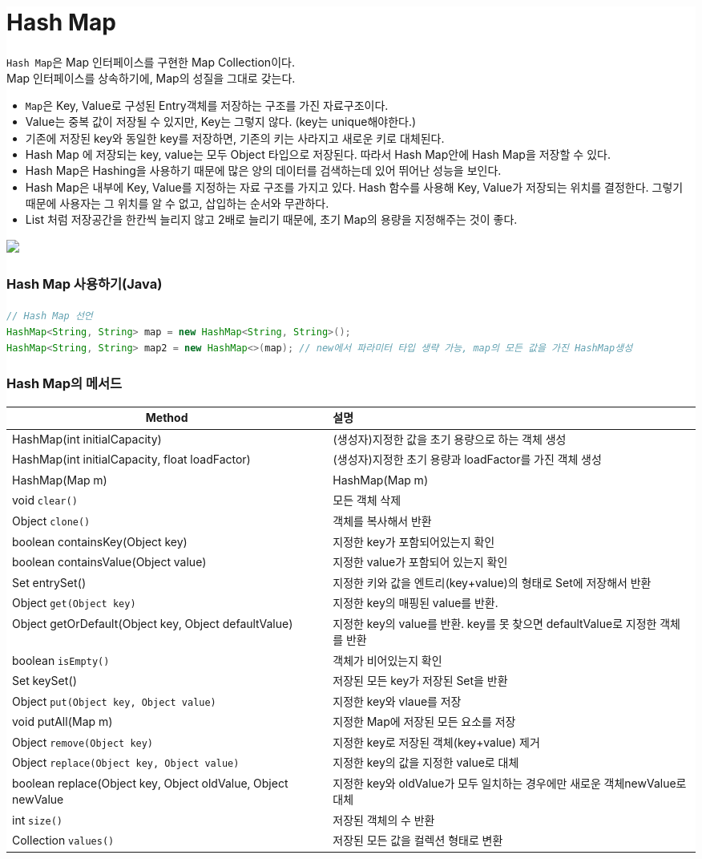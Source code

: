 # Hash Map


`Hash Map`은 Map 인터페이스를 구현한 Map Collection이다.   
Map 인터페이스를 상속하기에, Map의 성질을 그대로 갖는다.   

* `Map`은 Key, Value로 구성된 Entry객체를 저장하는 구조를 가진 자료구조이다.  
* Value는 중복 값이 저장될 수 있지만, Key는 그렇지 않다. (key는 unique해야한다.)    
* 기존에 저장된 key와 동일한 key를 저장하면, 기존의 키는 사라지고 새로운 키로 대체된다.
* Hash Map 에 저장되는 key, value는 모두 Object 타입으로 저장된다. 따라서 Hash Map안에 Hash Map을 저장할 수 있다.
* Hash Map은 Hashing을 사용하기 때문에 많은 양의 데이터를 검색하는데 있어 뛰어난 성능을 보인다.
* Hash Map은 내부에 Key, Value를 지정하는 자료 구조를 가지고 있다. Hash 함수를 사용해 Key, Value가 저장되는 위치를 결정한다. 그렇기 때문에 사용자는 그 위치를 알 수 없고, 삽입하는 순서와 무관하다.
* List 처럼 저장공간을 한칸씩 늘리지 않고 2배로 늘리기 때문에, 초기 Map의 용량을 지정해주는 것이 좋다.

<img src="https://img1.daumcdn.net/thumb/R1280x0/?scode=mtistory2&fname=https%3A%2F%2Fblog.kakaocdn.net%2Fdn%2FcfpMTT%2FbtqEvxLt6qb%2FMXYNWUvXCKfRvNWjDMZoq0%2Fimg.png" width="50%">

### Hash Map 사용하기(Java)
```java
// Hash Map 선언
HashMap<String, String> map = new HashMap<String, String>();
HashMap<String, String> map2 = new HashMap<>(map); // new에서 파라미터 타입 생략 가능, map의 모든 값을 가진 HashMap생성
```    

### Hash Map의 메서드  

|Method|설명|
|---|:---|
|HashMap(int initialCapacity)|(생성자)지정한 값을 초기 용량으로 하는 객체 생성|
|HashMap(int initialCapacity, float loadFactor)|(생성자)지정한 초기 용량과 loadFactor를 가진 객체 생성|
|HashMap(Map m)|HashMap(Map m)|
|void `clear()`|모든 객체 삭제|
|Object `clone()`|객체를 복사해서 반환|
|boolean containsKey(Object key)|지정한 key가 포함되어있는지 확인|
|boolean containsValue(Object value)|지정한 value가 포함되어 있는지 확인|
|Set entrySet()|지정한 키와 값을 엔트리(key+value)의 형태로 Set에 저장해서 반환|
|Object `get(Object key)`|지정한 key의 매핑된 value를 반환.|
|Object getOrDefault(Object key, Object defaultValue)|지정한 key의 value를 반환. key를 못 찾으면 defaultValue로 지정한 객체를 반환|
|boolean `isEmpty()`|	객체가 비어있는지 확인|
|Set keySet()|저장된 모든 key가 저장된 Set을 반환|
|Object `put(Object key, Object value)`|지정한 key와 vlaue를 저장|
|void putAll(Map m)	| 지정한 Map에 저장된 모든 요소를 저장|
|Object `remove(Object key)`	|지정한 key로 저장된 객체(key+value) 제거|
|Object `replace(Object key, Object value)`	|지정한 key의 값을 지정한 value로 대체|
|boolean replace(Object key, Object oldValue, Object newValue	|지정한 key와 oldValue가 모두 일치하는 경우에만 새로운 객체newValue로 대체|
|int `size()`	|저장된 객체의 수 반환|
|Collection `values()`	|저장된 모든 값을 컬렉션 형태로 변환|     
